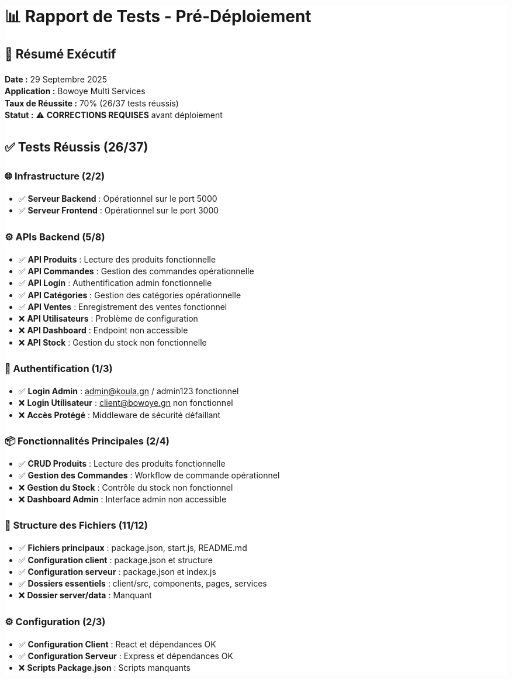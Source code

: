 # 📊 Rapport de Tests - Pré-Déploiement

## 🎯 Résumé Exécutif

**Date :** 29 Septembre 2025  
**Application :** Bowoye Multi Services  
**Taux de Réussite :** 70% (26/37 tests réussis)  
**Statut :** ⚠️ **CORRECTIONS REQUISES** avant déploiement

## ✅ Tests Réussis (26/37)

### 🌐 Infrastructure (2/2)
- ✅ **Serveur Backend** : Opérationnel sur le port 5000
- ✅ **Serveur Frontend** : Opérationnel sur le port 3000

### ⚙️ APIs Backend (5/8)
- ✅ **API Produits** : Lecture des produits fonctionnelle
- ✅ **API Commandes** : Gestion des commandes opérationnelle
- ✅ **API Login** : Authentification admin fonctionnelle
- ✅ **API Catégories** : Gestion des catégories opérationnelle
- ✅ **API Ventes** : Enregistrement des ventes fonctionnel
- ❌ **API Utilisateurs** : Problème de configuration
- ❌ **API Dashboard** : Endpoint non accessible
- ❌ **API Stock** : Gestion du stock non fonctionnelle

### 🔐 Authentification (1/3)
- ✅ **Login Admin** : admin@koula.gn / admin123 fonctionnel
- ❌ **Login Utilisateur** : client@bowoye.gn non fonctionnel
- ❌ **Accès Protégé** : Middleware de sécurité défaillant

### 📦 Fonctionnalités Principales (2/4)
- ✅ **CRUD Produits** : Lecture des produits fonctionnelle
- ✅ **Gestion des Commandes** : Workflow de commande opérationnel
- ❌ **Gestion du Stock** : Contrôle du stock non fonctionnel
- ❌ **Dashboard Admin** : Interface admin non accessible

### 📁 Structure des Fichiers (11/12)
- ✅ **Fichiers principaux** : package.json, start.js, README.md
- ✅ **Configuration client** : package.json et structure
- ✅ **Configuration serveur** : package.json et index.js
- ✅ **Dossiers essentiels** : client/src, components, pages, services
- ❌ **Dossier server/data** : Manquant

### ⚙️ Configuration (2/3)
- ✅ **Configuration Client** : React et dépendances OK
- ✅ **Configuration Serveur** : Express et dépendances OK
- ❌ **Scripts Package.json** : Scripts manquants
